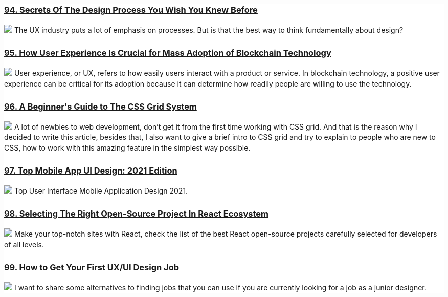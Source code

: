 ### [94. Secrets Of The Design Process You Wish You Knew Before](https://hackernoon.com/secrets-of-the-design-process-you-wish-you-knew-before-sfn33ch)
![](https://cdn.hackernoon.com/images/B5kOTfUlZBgHHO0Tl4UH6x7O7j32-wj8f28mj.png)
The UX industry puts a lot of emphasis on processes. But is that the best way to think fundamentally about design?

### [95. How User Experience Is Crucial for Mass Adoption of Blockchain Technology](https://hackernoon.com/how-user-experience-is-crucial-for-mass-adoption-of-blockchain-technology)
![](https://cdn.hackernoon.com/images/GSLcKG9X54OLNBGdT84zx3QRWG02-3ya2clt.jpeg)
User experience, or UX, refers to how easily users interact with a product or service. In blockchain technology, a positive user experience can be critical for its adoption because it can determine how readily people are willing to use the technology. 

### [96. A Beginner's Guide to The CSS Grid System](https://hackernoon.com/a-beginners-guide-to-the-css-grid-system-dyaj32ep)
![](https://cdn.hackernoon.com/images/upto36xw.jpg)
A lot of newbies to web development, don’t get it from the first time working with CSS grid. And that is the reason why I decided to write this article, besides that, I also want to give a brief intro to CSS grid and try to explain to people who are new to CSS, how to work with this amazing feature in the simplest way possible.

### [97. Top Mobile App UI Design: 2021 Edition](https://hackernoon.com/top-mobile-app-ui-design-2021-edition-jv1833wf)
![](https://cdn.hackernoon.com/images/9HUB5XcnrzboujIZVfzkLT9PHqI3-xkdo33dm.jpeg)
Top User Interface Mobile Application Design 2021. 

### [98. Selecting The Right Open-Source Project In React Ecosystem](https://hackernoon.com/selecting-the-right-open-source-project-in-react-ecosystem-5v1034p9)
![](https://cdn.hackernoon.com/images/CPZcQZuKTIRNEmHkkkOCBTvsTyd2-1uhl34up.jpeg)
Make your top-notch sites with React, check the list of the best React open-source projects carefully selected for developers of all levels.

### [99. How to Get Your First UX/UI Design Job](https://hackernoon.com/how-to-get-your-first-uxui-design-job)
![](https://cdn.hackernoon.com/images/5oXTQ8W6TqTa1ouikp3LOkznIZj1-tf73atb.jpeg)
I want to share some alternatives to finding jobs that you can use if you are currently looking for a job as a junior designer.

